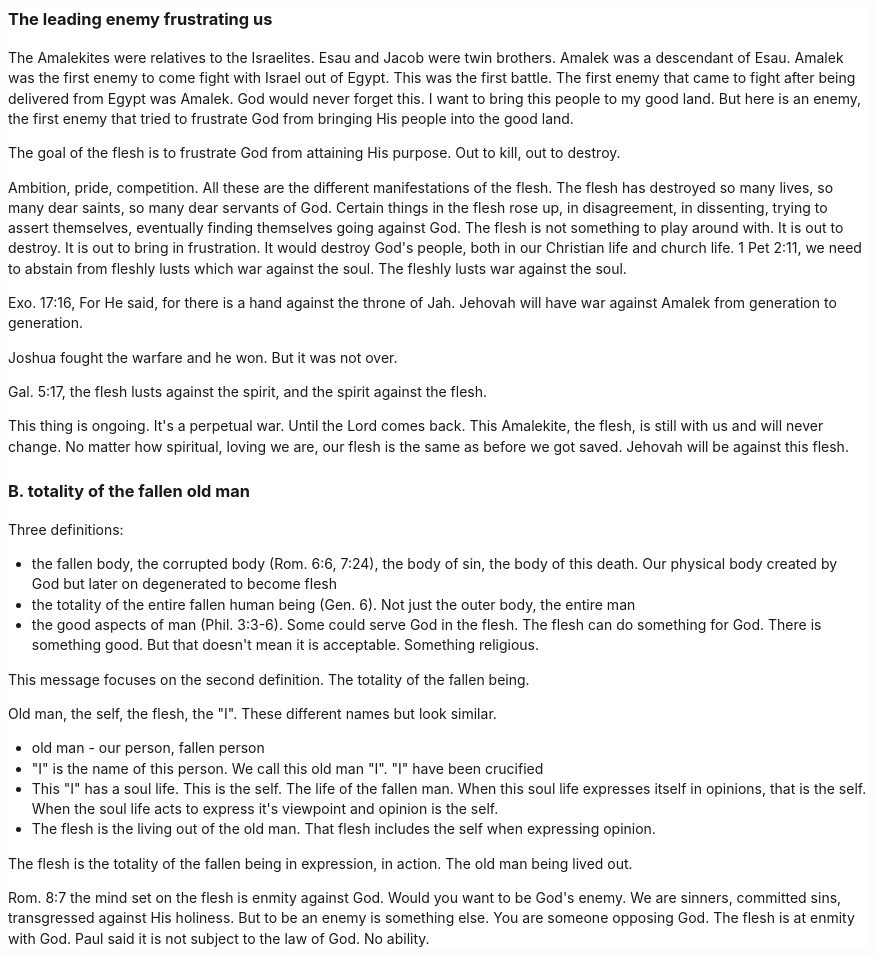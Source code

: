 ### The leading enemy frustrating us

The Amalekites were relatives to the Israelites. Esau and Jacob were twin brothers. Amalek was a descendant of Esau. Amalek was the first enemy to come fight with Israel out of Egypt. This was the first battle. The first enemy that came to fight after being delivered from Egypt was Amalek. God would never forget this. I want to bring this people to my good land. But here is an enemy, the first enemy that tried to frustrate God from bringing His people into the good land.

The goal of the flesh is to frustrate God from attaining His purpose. Out to kill, out to destroy.

Ambition, pride, competition. All these are the different manifestations of the flesh. The flesh has destroyed so many lives, so many dear saints, so many dear servants of God. Certain things in the flesh rose up, in disagreement, in dissenting, trying to assert themselves, eventually finding themselves going against God. The flesh is not something to play around with. It is out to destroy. It is out to bring in frustration. It would destroy God's people, both in our Christian life and church life. 1 Pet 2:11, we need to abstain from fleshly lusts which war against the soul. The fleshly lusts war against the soul.

Exo. 17:16, For He said, for there is a hand against the throne of Jah. Jehovah will have war against Amalek from generation to generation.

Joshua fought the warfare and he won. But it was not over.

Gal. 5:17, the flesh lusts against the spirit, and the spirit against the flesh.

This thing is ongoing. It's a perpetual war. Until the Lord comes back. This Amalekite, the flesh, is still with us and will never change. No matter how spiritual, loving we are, our flesh is the same as before we got saved. Jehovah will be against this flesh.

### B. totality of the fallen old man

Three definitions:

- the fallen body, the corrupted body (Rom. 6:6, 7:24), the body of sin, the body of this death. Our physical body created by God but later on degenerated to become flesh
- the totality of the entire fallen human being (Gen. 6). Not just the outer body, the entire man
- the good aspects of man (Phil. 3:3-6). Some could serve God in the flesh. The flesh can do something for God. There is something good. But that doesn't mean it is acceptable. Something religious.

This message focuses on the second definition. The totality of the fallen being.

Old man, the self, the flesh, the "I". These different names but look similar.

- old man - our person, fallen person
- "I" is the name of this person. We call this old man "I". "I" have been crucified
- This "I" has a soul life. This is the self. The life of the fallen man. When this soul life expresses itself in opinions, that is the self. When the soul life acts to express it's viewpoint and opinion is the self.
- The flesh is the living out of the old man. That flesh includes the self when expressing opinion.

The flesh is the totality of the fallen being in expression, in action. The old man being lived out.

Rom. 8:7 the mind set on the flesh is enmity against God. Would you want to be God's enemy. We are sinners, committed sins, transgressed against His holiness. But to be an enemy is something else. You are someone opposing God. The flesh is at enmity with God. Paul said it is not subject to the law of God. No ability.

